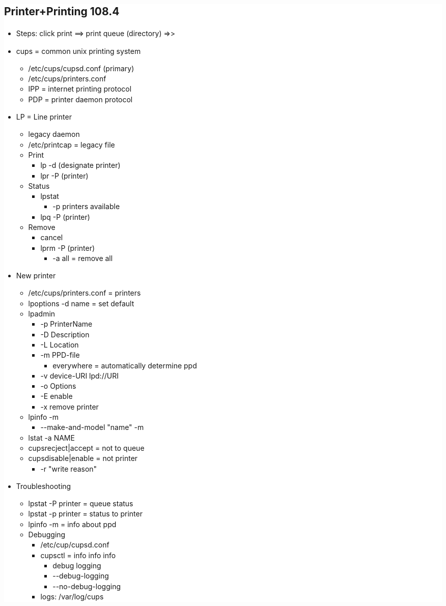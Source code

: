 ## Printer+Printing 108.4
- Steps: click print ==> print queue (directory) =>>
- cups = common unix printing system
  - /etc/cups/cupsd.conf (primary)
  - /etc/cups/printers.conf
  - IPP = internet printing protocol
  - PDP = printer daemon protocol
- LP = Line printer
  - legacy daemon
  - /etc/printcap = legacy file
  - Print
    - lp -d (designate printer)
    - lpr -P (printer)
  - Status
    - lpstat
      - -p printers available
    - lpq -P (printer)
  - Remove
    - cancel
    - lprm -P (printer)
      - -a all = remove all

- New printer
  - /etc/cups/printers.conf = printers
  - lpoptions -d name = set default
  - lpadmin
    - -p PrinterName
    - -D Description
    - -L Location
    - -m PPD-file
      - everywhere = automatically determine ppd
    - -v device-URI lpd://URI
    - -o Options
    - -E enable
    - -x remove printer
  - lpinfo -m
    - --make-and-model "name" -m
  - lstat -a NAME
  - cupsrecject|accept = not to queue
  - cupsdisable|enable = not printer
    - -r "write reason"

- Troubleshooting
  - lpstat -P printer = queue status
  - lpstat -p printer = status to printer
  - lpinfo -m = info about ppd
  - Debugging
    - /etc/cup/cupsd.conf
    - cupsctl = info info info
      - debug logging
      - --debug-logging
      - --no-debug-logging
    - logs: /var/log/cups
